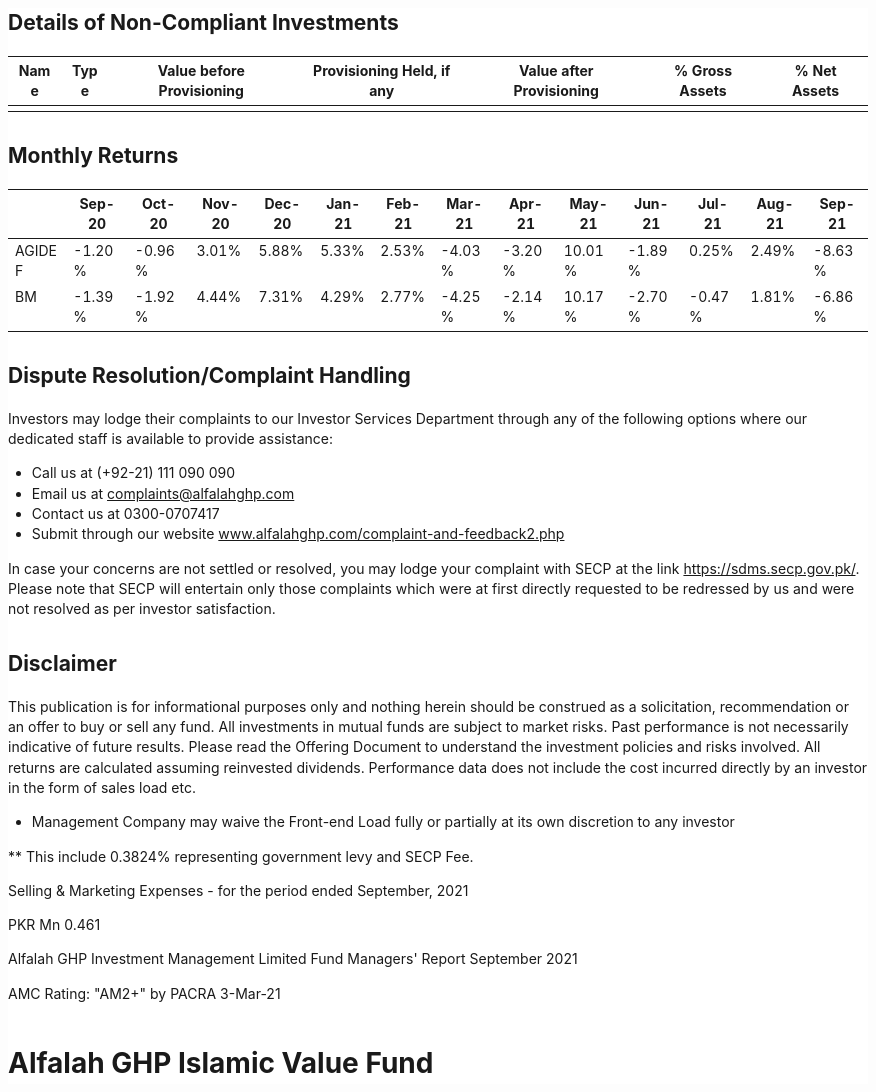 ## Details of Non-Compliant Investments

| Name | Type | Value before Provisioning | Provisioning Held, if any | Value after Provisioning | % Gross Assets | % Net Assets |
| ---- | ---- | ------------------------- | ------------------------- | ------------------------ | -------------- | ------------ |
|      |      |                           |                           |                          |                |              |

## Monthly Returns

|        | Sep-20 | Oct-20 | Nov-20 | Dec-20 | Jan-21 | Feb-21 | Mar-21 | Apr-21 | May-21 | Jun-21 | Jul-21 | Aug-21 | Sep-21 |
| ------ | ------ | ------ | ------ | ------ | ------ | ------ | ------ | ------ | ------ | ------ | ------ | ------ | ------ |
| AGIDEF | -1.20% | -0.96% | 3.01%  | 5.88%  | 5.33%  | 2.53%  | -4.03% | -3.20% | 10.01% | -1.89% | 0.25%  | 2.49%  | -8.63% |
| BM     | -1.39% | -1.92% | 4.44%  | 7.31%  | 4.29%  | 2.77%  | -4.25% | -2.14% | 10.17% | -2.70% | -0.47% | 1.81%  | -6.86% |

## Dispute Resolution/Complaint Handling

Investors may lodge their complaints to our Investor Services Department through any of the following options where our dedicated staff is available to provide assistance:

- Call us at (+92-21) 111 090 090
- Email us at complaints@alfalahghp.com
- Contact us at 0300-0707417
- Submit through our website www.alfalahghp.com/complaint-and-feedback2.php

In case your concerns are not settled or resolved, you may lodge your complaint with SECP at the link https://sdms.secp.gov.pk/. Please note that SECP will entertain only those complaints which were at first directly requested to be redressed by us and were not resolved as per investor satisfaction.

## Disclaimer

This publication is for informational purposes only and nothing herein should be construed as a solicitation, recommendation or an offer to buy or sell any fund. All investments in mutual funds are subject to market risks. Past performance is not necessarily indicative of future results. Please read the Offering Document to understand the investment policies and risks involved. All returns are calculated assuming reinvested dividends. Performance data does not include the cost incurred directly by an investor in the form of sales load etc.

- Management Company may waive the Front-end Load fully or partially at its own discretion to any investor

\*\* This include 0.3824% representing government levy and SECP Fee.

Selling & Marketing Expenses - for the period ended September, 2021

PKR Mn 0.461

Alfalah GHP Investment Management Limited Fund Managers' Report September 2021

AMC Rating: "AM2+" by PACRA 3-Mar-21

# Alfalah GHP Islamic Value Fund
